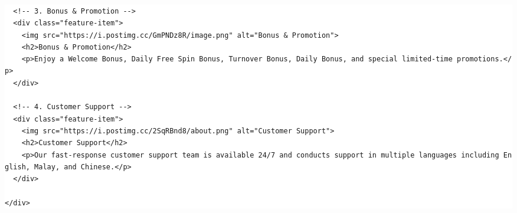       <!-- 3. Bonus & Promotion -->
      <div class="feature-item">
        <img src="https://i.postimg.cc/GmPNDz8R/image.png" alt="Bonus & Promotion">
        <h2>Bonus & Promotion</h2>
        <p>Enjoy a Welcome Bonus, Daily Free Spin Bonus, Turnover Bonus, Daily Bonus, and special limited-time promotions.</p>
      </div>

      <!-- 4. Customer Support -->
      <div class="feature-item">
        <img src="https://i.postimg.cc/2SqRBnd8/about.png" alt="Customer Support">
        <h2>Customer Support</h2>
        <p>Our fast-response customer support team is available 24/7 and conducts support in multiple languages including English, Malay, and Chinese.</p>
      </div>

    </div>
  </div>
</div>

<style>
.best-gm96-section-wrapper {
  background-color: #0a0a0a;
  padding: 80px 0;
}

.best-gm96-section {
  max-width: 1200px;
  margin: 0 auto;
  padding: 0 20px;
  text-align: center;
}

.best-gm96-section h1 {
  background: linear-gradient(45deg, #ffd700, #fffacd, #ffd700);
  background-clip: text;
  -webkit-background-clip: text;
  -webkit-text-fill-color: transparent;
  animation: shine 2s infinite;
  background-size: 200% auto;
  margin-bottom: 60px;
  background-size: 200% auto;
  margin-bottom: 60px;
}

@keyframes shine {
  0% { background-position: -200px; }
  100% { background-position: 200px; }
}

.features-wrapper {
  display: flex;
  flex-wrap: nowrap; /* 保持同一排 */
  justify-content: space-between;
  gap: 40px;
}
